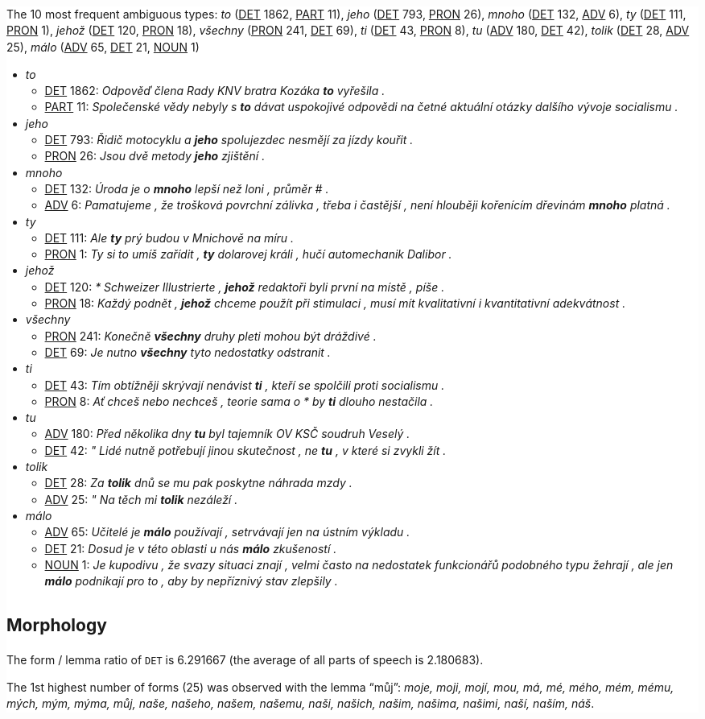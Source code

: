The 10 most frequent ambiguous types:  <em>to</em> ([DET]() 1862, [PART]() 11), <em>jeho</em> ([DET]() 793, [PRON]() 26), <em>mnoho</em> ([DET]() 132, [ADV]() 6), <em>ty</em> ([DET]() 111, [PRON]() 1), <em>jehož</em> ([DET]() 120, [PRON]() 18), <em>všechny</em> ([PRON]() 241, [DET]() 69), <em>ti</em> ([DET]() 43, [PRON]() 8), <em>tu</em> ([ADV]() 180, [DET]() 42), <em>tolik</em> ([DET]() 28, [ADV]() 25), <em>málo</em> ([ADV]() 65, [DET]() 21, [NOUN]() 1)


* <em>to</em>
  * [DET]() 1862: <em>Odpověď člena Rady KNV bratra Kozáka <b>to</b> vyřešila .</em>
  * [PART]() 11: <em>Společenské vědy nebyly s <b>to</b> dávat uspokojivé odpovědi na četné aktuální otázky dalšího vývoje socialismu .</em>
* <em>jeho</em>
  * [DET]() 793: <em>Řidič motocyklu a <b>jeho</b> spolujezdec nesmějí za jízdy kouřit .</em>
  * [PRON]() 26: <em>Jsou dvě metody <b>jeho</b> zjištění .</em>
* <em>mnoho</em>
  * [DET]() 132: <em>Úroda je o <b>mnoho</b> lepší než loni , průměr # .</em>
  * [ADV]() 6: <em>Pamatujeme , že trošková povrchní zálivka , třeba i častější , není hlouběji kořenícím dřevinám <b>mnoho</b> platná .</em>
* <em>ty</em>
  * [DET]() 111: <em>Ale <b>ty</b> prý budou v Mnichově na míru .</em>
  * [PRON]() 1: <em>Ty si to umíš zařídit , <b>ty</b> dolarovej králi , hučí automechanik Dalibor .</em>
* <em>jehož</em>
  * [DET]() 120: <em>* Schweizer Illustrierte , <b>jehož</b> redaktoři byli první na místě , píše .</em>
  * [PRON]() 18: <em>Každý podnět , <b>jehož</b> chceme použít při stimulaci , musí mít kvalitativní i kvantitativní adekvátnost .</em>
* <em>všechny</em>
  * [PRON]() 241: <em>Konečně <b>všechny</b> druhy pleti mohou být dráždivé .</em>
  * [DET]() 69: <em>Je nutno <b>všechny</b> tyto nedostatky odstranit .</em>
* <em>ti</em>
  * [DET]() 43: <em>Tím obtížněji skrývají nenávist <b>ti</b> , kteří se spolčili proti socialismu .</em>
  * [PRON]() 8: <em>Ať chceš nebo nechceš , teorie sama o * by <b>ti</b> dlouho nestačila .</em>
* <em>tu</em>
  * [ADV]() 180: <em>Před několika dny <b>tu</b> byl tajemník OV KSČ soudruh Veselý .</em>
  * [DET]() 42: <em>" Lidé nutně potřebují jinou skutečnost , ne <b>tu</b> , v které si zvykli žít .</em>
* <em>tolik</em>
  * [DET]() 28: <em>Za <b>tolik</b> dnů se mu pak poskytne náhrada mzdy .</em>
  * [ADV]() 25: <em>" Na těch mi <b>tolik</b> nezáleží .</em>
* <em>málo</em>
  * [ADV]() 65: <em>Učitelé je <b>málo</b> používají , setrvávají jen na ústním výkladu .</em>
  * [DET]() 21: <em>Dosud je v této oblasti u nás <b>málo</b> zkušeností .</em>
  * [NOUN]() 1: <em>Je kupodivu , že svazy situaci znají , velmi často na nedostatek funkcionářů podobného typu žehrají , ale jen <b>málo</b> podnikají pro to , aby by nepříznivý stav zlepšily .</em>

## Morphology

The form / lemma ratio of `DET` is 6.291667 (the average of all parts of speech is 2.180683).

The 1st highest number of forms (25) was observed with the lemma “můj”: <em>moje, moji, mojí, mou, má, mé, mého, mém, mému, mých, mým, mýma, můj, naše, našeho, našem, našemu, naši, našich, našim, našima, našimi, naší, naším, náš</em>.
